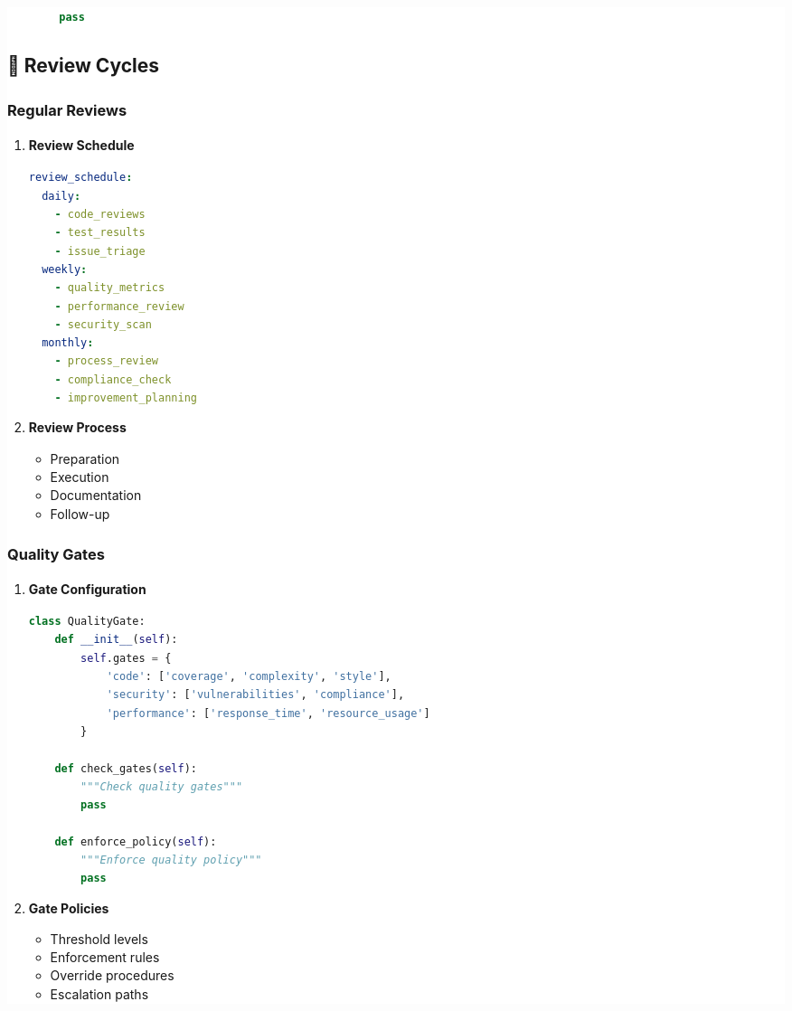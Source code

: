   ```python
           pass
   ```

## 🔄 Review Cycles

### Regular Reviews
1. **Review Schedule**
   ```yaml
   review_schedule:
     daily:
       - code_reviews
       - test_results
       - issue_triage
     weekly:
       - quality_metrics
       - performance_review
       - security_scan
     monthly:
       - process_review
       - compliance_check
       - improvement_planning
   ```

2. **Review Process**
   - Preparation
   - Execution
   - Documentation
   - Follow-up

### Quality Gates
1. **Gate Configuration**
   ```python
   class QualityGate:
       def __init__(self):
           self.gates = {
               'code': ['coverage', 'complexity', 'style'],
               'security': ['vulnerabilities', 'compliance'],
               'performance': ['response_time', 'resource_usage']
           }
           
       def check_gates(self):
           """Check quality gates"""
           pass
           
       def enforce_policy(self):
           """Enforce quality policy"""
           pass
   ```

2. **Gate Policies**
   - Threshold levels
   - Enforcement rules
   - Override procedures
   - Escalation paths
